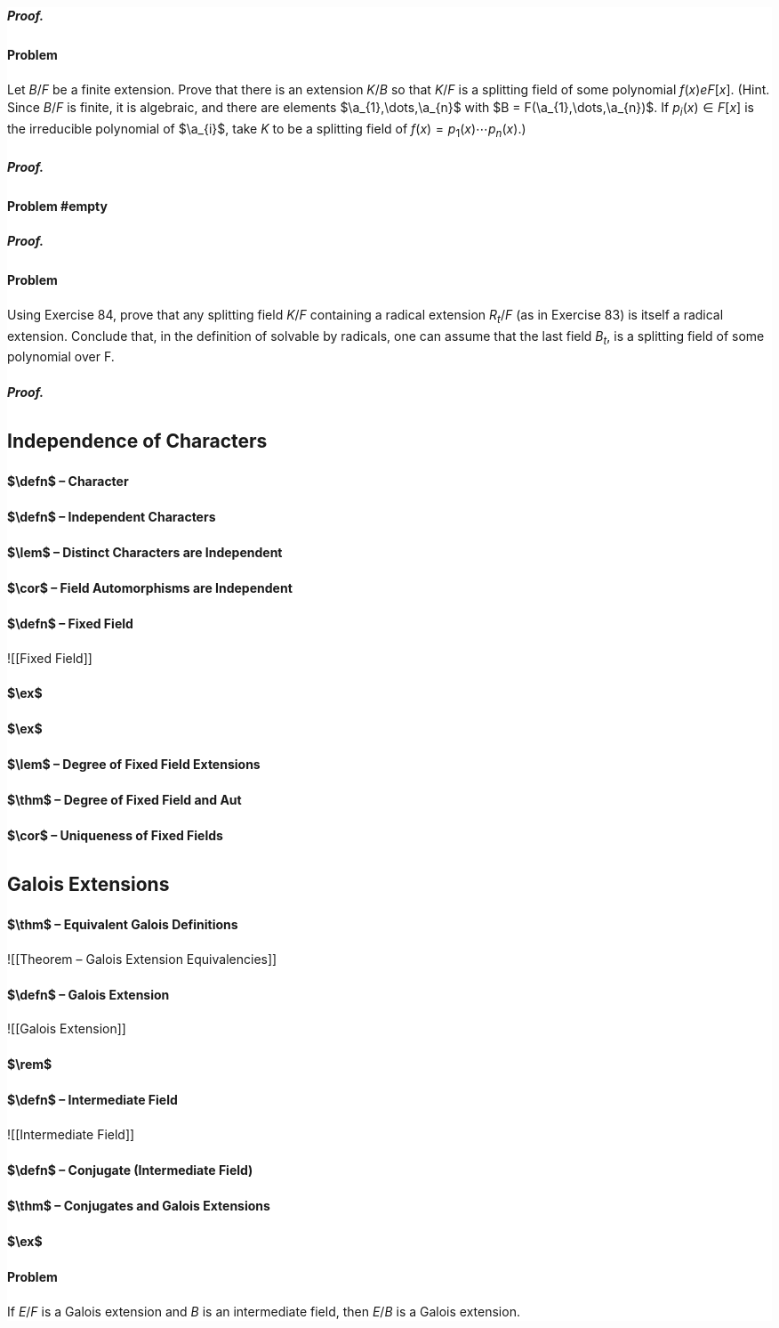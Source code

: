 
##### *Proof.*
#### Problem
Let $B / F$ be a finite extension. Prove that there is an extension $K / B$ so that $K/F$ is a splitting field of some polynomial $f(x) e F[x]$. (Hint. Since $B/ F$ is finite, it is algebraic, and there are elements $\a_{1},\dots,\a_{n}$ with $B = F(\a_{1},\dots,\a_{n})$. If $p_{i}(x)\in F[x]$ is the irreducible polynomial of $\a_{i}$, take $K$ to be a splitting field of $f(x)= p_{1}(x)\cdots p_{n}(x)$.)

##### *Proof.*
#### Problem #empty 

##### *Proof.*
#### Problem
Using Exercise 84, prove that any splitting field $K/F$ containing a radical extension $R_{t} / F$ (as in Exercise 83) is itself a radical extension. Conclude that, in the definition of solvable by radicals, one can assume that the last field $B_{t}$, is a splitting field of some polynomial over F.

##### *Proof.*
## Independence of Characters
#### $\defn$ – Character
#### $\defn$ – Independent Characters
#### $\lem$ – Distinct Characters are Independent
#### $\cor$ – Field Automorphisms are Independent
#### $\defn$ – Fixed Field
![[Fixed Field]]
#### $\ex$
#### $\ex$
#### $\lem$ – Degree of Fixed Field Extensions
#### $\thm$ – Degree of Fixed Field and Aut
#### $\cor$ – Uniqueness of Fixed Fields
## Galois Extensions
#### $\thm$ – Equivalent Galois Definitions
![[Theorem – Galois Extension Equivalencies]]
#### $\defn$ – Galois Extension
![[Galois Extension]]
#### $\rem$
#### $\defn$ – Intermediate Field
![[Intermediate Field]]
#### $\defn$ – Conjugate (Intermediate Field)
#### $\thm$ – Conjugates and Galois Extensions
#### $\ex$
#### Problem
If $E / F$ is a Galois extension and $B$ is an intermediate field, then $E/ B$ is a Galois extension.
